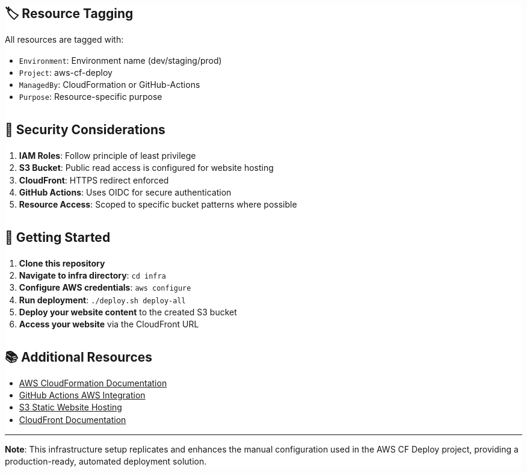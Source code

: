 ## 🏷️ Resource Tagging

All resources are tagged with:
- `Environment`: Environment name (dev/staging/prod)
- `Project`: aws-cf-deploy
- `ManagedBy`: CloudFormation or GitHub-Actions
- `Purpose`: Resource-specific purpose

## 🔐 Security Considerations

1. **IAM Roles**: Follow principle of least privilege
2. **S3 Bucket**: Public read access is configured for website hosting
3. **CloudFront**: HTTPS redirect enforced
4. **GitHub Actions**: Uses OIDC for secure authentication
5. **Resource Access**: Scoped to specific bucket patterns where possible

## 🚀 Getting Started

1. **Clone this repository**
2. **Navigate to infra directory**: `cd infra`
3. **Configure AWS credentials**: `aws configure`
4. **Run deployment**: `./deploy.sh deploy-all`
5. **Deploy your website content** to the created S3 bucket
6. **Access your website** via the CloudFront URL

## 📚 Additional Resources

- [AWS CloudFormation Documentation](https://docs.aws.amazon.com/cloudformation/)
- [GitHub Actions AWS Integration](https://docs.github.com/en/actions/deployment/deploying-to-aws)
- [S3 Static Website Hosting](https://docs.aws.amazon.com/AmazonS3/latest/userguide/WebsiteHosting.html)
- [CloudFront Documentation](https://docs.aws.amazon.com/cloudfront/)

---

**Note**: This infrastructure setup replicates and enhances the manual configuration used in the AWS CF Deploy project, providing a production-ready, automated deployment solution.

